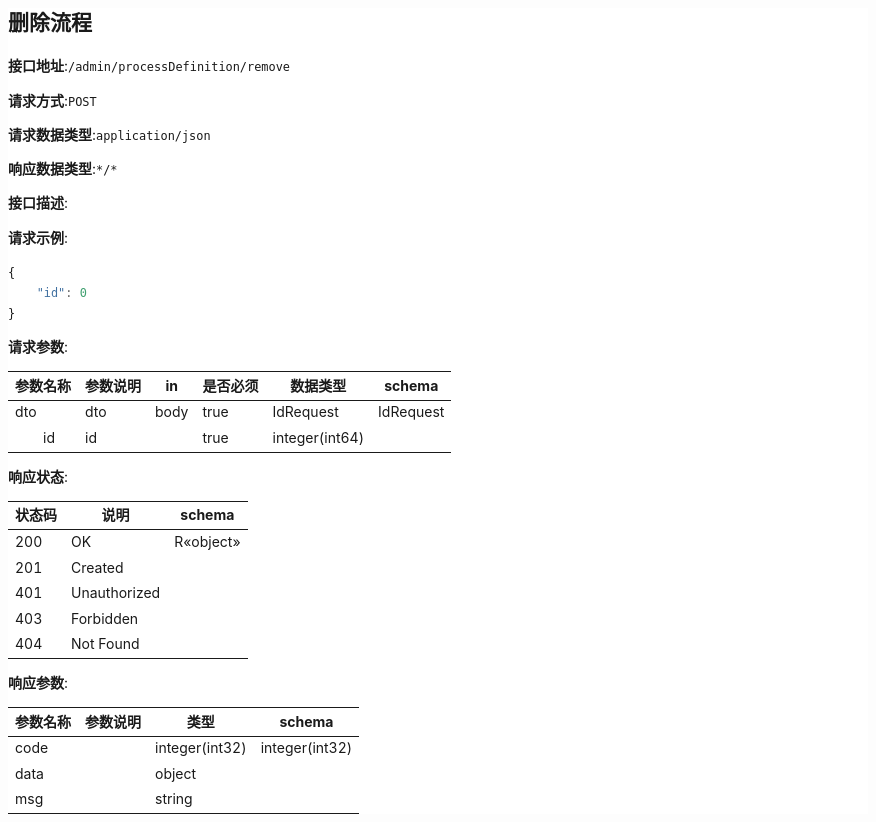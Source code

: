 
## 删除流程


**接口地址**:`/admin/processDefinition/remove`


**请求方式**:`POST`


**请求数据类型**:`application/json`


**响应数据类型**:`*/*`


**接口描述**:


**请求示例**:


```javascript
{
	"id": 0
}
```


**请求参数**:


| 参数名称 | 参数说明 | in    | 是否必须 | 数据类型 | schema |
| -------- | -------- | ----- | -------- | -------- | ------ |
|dto|dto|body|true|IdRequest|IdRequest|
|&emsp;&emsp;id|id||true|integer(int64)||


**响应状态**:


| 状态码 | 说明 | schema |
| -------- | -------- | ----- |
|200|OK|R«object»|
|201|Created||
|401|Unauthorized||
|403|Forbidden||
|404|Not Found||


**响应参数**:


| 参数名称 | 参数说明 | 类型 | schema |
| -------- | -------- | ----- |----- |
|code||integer(int32)|integer(int32)|
|data||object||
|msg||string||
